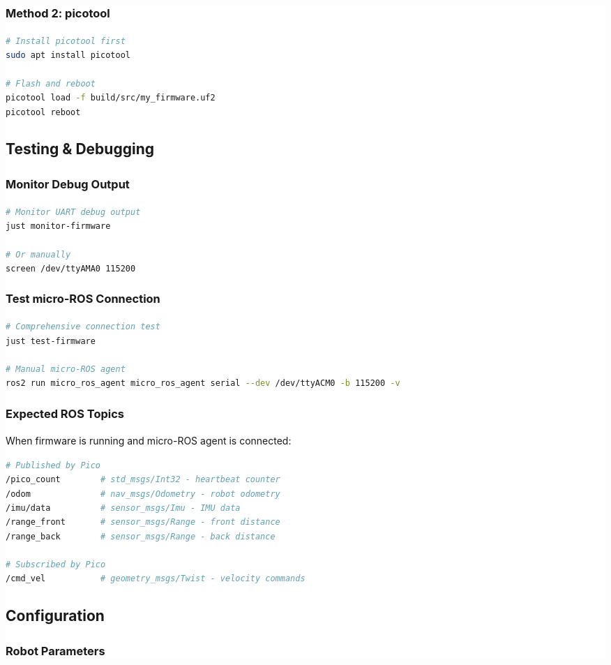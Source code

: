 ### Method 2: picotool

```bash
# Install picotool first
sudo apt install picotool

# Flash and reboot
picotool load -f build/src/my_firmware.uf2
picotool reboot
```

## Testing & Debugging

### Monitor Debug Output

```bash
# Monitor UART debug output
just monitor-firmware

# Or manually
screen /dev/ttyAMA0 115200
```

### Test micro-ROS Connection

```bash
# Comprehensive connection test
just test-firmware

# Manual micro-ROS agent
ros2 run micro_ros_agent micro_ros_agent serial --dev /dev/ttyACM0 -b 115200 -v
```

### Expected ROS Topics

When firmware is running and micro-ROS agent is connected:

```bash
# Published by Pico
/pico_count        # std_msgs/Int32 - heartbeat counter
/odom              # nav_msgs/Odometry - robot odometry
/imu/data          # sensor_msgs/Imu - IMU data
/range_front       # sensor_msgs/Range - front distance
/range_back        # sensor_msgs/Range - back distance

# Subscribed by Pico  
/cmd_vel           # geometry_msgs/Twist - velocity commands
```

## Configuration

### Robot Parameters
